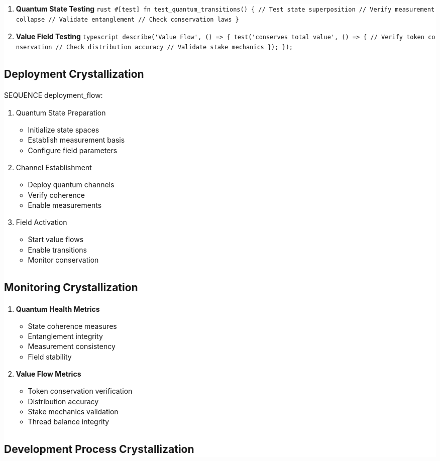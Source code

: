 1. **Quantum State Testing**   ```rust
   #[test]
   fn test_quantum_transitions() {
     // Test state superposition
     // Verify measurement collapse
     // Validate entanglement
     // Check conservation laws
   }   ```

2. **Value Field Testing**   ```typescript
   describe('Value Flow', () => {
     test('conserves total value', () => {
       // Verify token conservation
       // Check distribution accuracy
       // Validate stake mechanics
     });
   });   ```

## Deployment Crystallization

SEQUENCE deployment_flow:
  1. Quantum State Preparation
     - Initialize state spaces
     - Establish measurement basis
     - Configure field parameters

  2. Channel Establishment
     - Deploy quantum channels
     - Verify coherence
     - Enable measurements

  3. Field Activation
     - Start value flows
     - Enable transitions
     - Monitor conservation

## Monitoring Crystallization

1. **Quantum Health Metrics**
   - State coherence measures
   - Entanglement integrity
   - Measurement consistency
   - Field stability

2. **Value Flow Metrics**
   - Token conservation verification
   - Distribution accuracy
   - Stake mechanics validation
   - Thread balance integrity

## Development Process Crystallization
